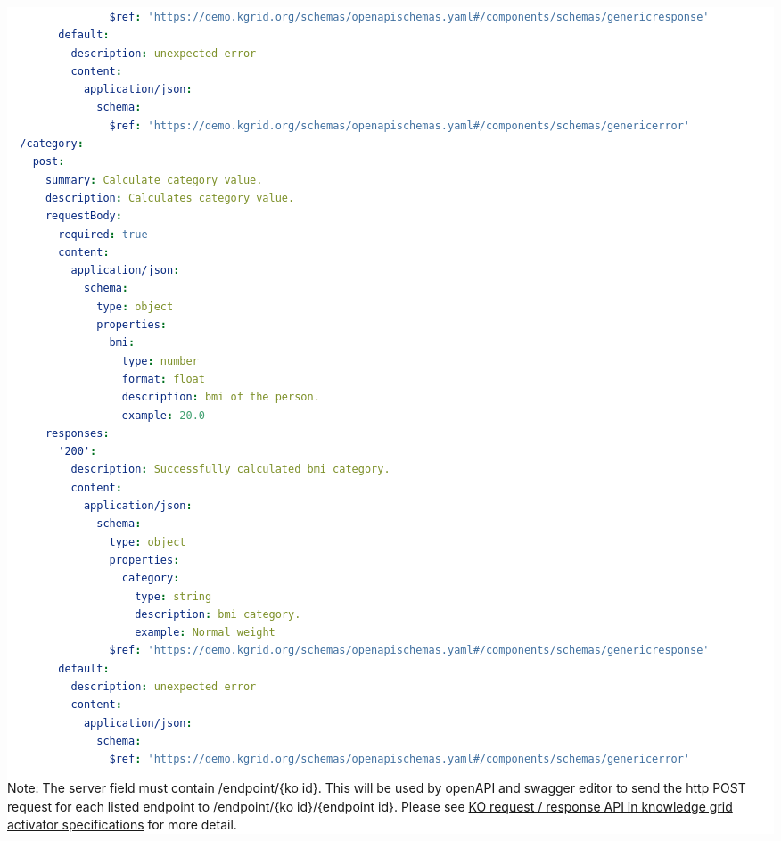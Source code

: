 ```yaml
                $ref: 'https://demo.kgrid.org/schemas/openapischemas.yaml#/components/schemas/genericresponse'
        default:
          description: unexpected error
          content:
            application/json:
              schema:
                $ref: 'https://demo.kgrid.org/schemas/openapischemas.yaml#/components/schemas/genericerror'
  /category:
    post:
      summary: Calculate category value.
      description: Calculates category value.
      requestBody:
        required: true
        content:
          application/json:
            schema:
              type: object
              properties:  
                bmi:
                  type: number
                  format: float
                  description: bmi of the person.
                  example: 20.0              
      responses:
        '200':
          description: Successfully calculated bmi category.
          content:
            application/json:
              schema:
                type: object
                properties:
                  category:
                    type: string
                    description: bmi category.
                    example: Normal weight
                $ref: 'https://demo.kgrid.org/schemas/openapischemas.yaml#/components/schemas/genericresponse'
        default:
          description: unexpected error
          content:
            application/json:
              schema:
                $ref: 'https://demo.kgrid.org/schemas/openapischemas.yaml#/components/schemas/genericerror'
```
Note: The server field must contain /endpoint/{ko id}. This will be used by openAPI and swagger editor to send the http POST request for each listed endpoint to /endpoint/{ko id}/{endpoint id}. Please see [KO request / response API in knowledge grid activator specifications](https://kgrid.org/specs/activationSpec.html#postrequest) for more detail. 
